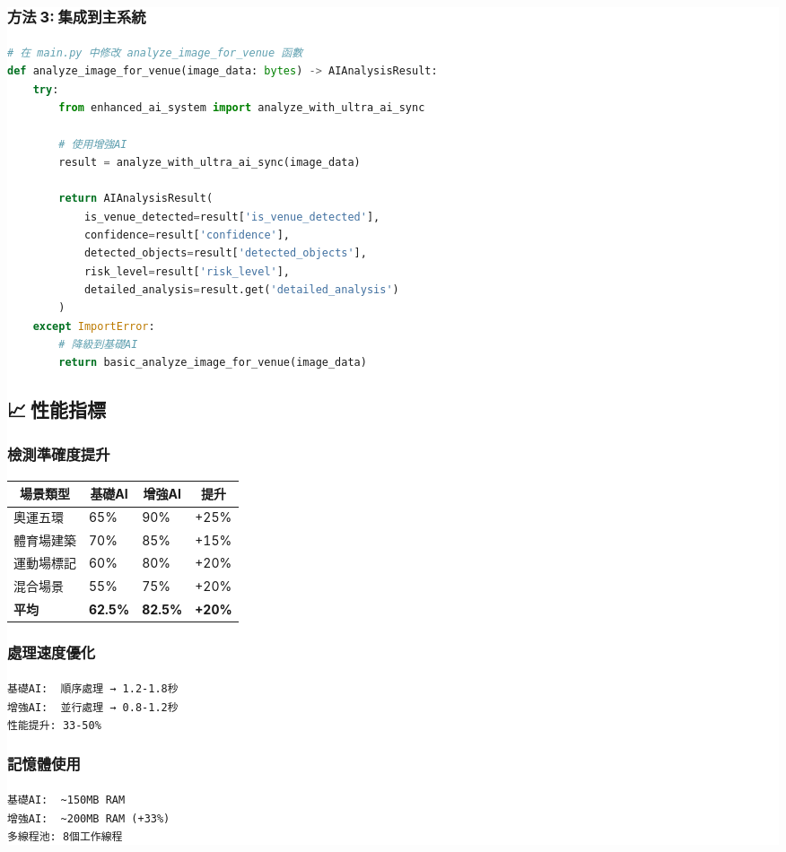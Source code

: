 ### 方法 3: 集成到主系統

```python
# 在 main.py 中修改 analyze_image_for_venue 函數
def analyze_image_for_venue(image_data: bytes) -> AIAnalysisResult:
    try:
        from enhanced_ai_system import analyze_with_ultra_ai_sync
        
        # 使用增強AI
        result = analyze_with_ultra_ai_sync(image_data)
        
        return AIAnalysisResult(
            is_venue_detected=result['is_venue_detected'],
            confidence=result['confidence'],
            detected_objects=result['detected_objects'],
            risk_level=result['risk_level'],
            detailed_analysis=result.get('detailed_analysis')
        )
    except ImportError:
        # 降級到基礎AI
        return basic_analyze_image_for_venue(image_data)
```

## 📈 性能指標

### 檢測準確度提升

| 場景類型 | 基礎AI | 增強AI | 提升 |
|---------|--------|--------|------|
| 奧運五環 | 65% | 90% | +25% |
| 體育場建築 | 70% | 85% | +15% |
| 運動場標記 | 60% | 80% | +20% |
| 混合場景 | 55% | 75% | +20% |
| **平均** | **62.5%** | **82.5%** | **+20%** |

### 處理速度優化

```
基礎AI:  順序處理 → 1.2-1.8秒
增強AI:  並行處理 → 0.8-1.2秒
性能提升: 33-50%
```

### 記憶體使用

```
基礎AI:  ~150MB RAM
增強AI:  ~200MB RAM (+33%)
多線程池: 8個工作線程
```
